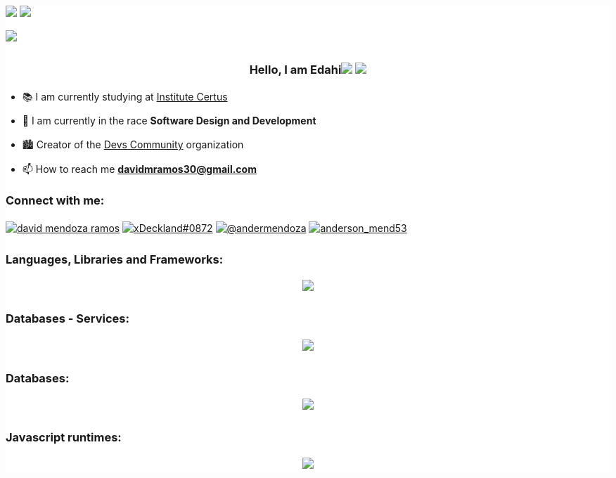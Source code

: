 
<img src="https://github.com/AnderMendoza/AnderMendoza/raw/main/assets/line-neon.gif" width="100%">


<img src="https://github.com/AnderMendoza/AnderMendoza/raw/main/assets/banner-header.gif">

<a href="#"><img width="100%" height="auto" src="https://i.imgur.com/iXuL1HG.png" height="175px"/></a>

<h3 align="center">Hello, I am Edahi</a><img src="https://media.giphy.com/media/hvRJCLFzcasrR4ia7z/giphy.gif" width="28"> <img src="https://emojis.slackmojis.com/emojis/images/1531849430/4246/blob-sunglasses.gif?1531849430" width="28"/></h3>


- 📚 I am currently studying at [Institute Certus](https://www.certus.edu.pe/)

- 🌱 I am currently in the race **Software Design and Development**

- 🏙 Creator of the [Devs Community](https://github.com/Devs-Com) organization

- 📫 How to reach me **davidmramos30@gmail.com**


<h3 align="left">Connect with me:</h3>
<p align="left">
<a href="https://www.linkedin.com/in/anderson-mendoza-ramos-7551141b7/" target="blank"><img align="center" src="https://raw.githubusercontent.com/rahuldkjain/github-profile-readme-generator/master/src/images/icons/Social/linked-in-alt.svg" alt="david mendoza ramos" height="30" width="40" /></a>
<a href="https://discord.gg/fpUtBrbKU5" target="blank"><img align="center" src="https://raw.githubusercontent.com/rahuldkjain/github-profile-readme-generator/master/src/images/icons/Social/discord.svg" alt="xDeckland#0872" height="30" width="40" /></a>
<a href="https://twitter.com/andersonmr5302" target="blank"><img align="center" src="https://raw.githubusercontent.com/rahuldkjain/github-profile-readme-generator/master/src/images/icons/Social/twitter.svg" alt="@andermendoza" height="30" width="40" /></a>
<a href="https://instagram.com/anderson_mend53" target="blank"><img align="center" src="https://raw.githubusercontent.com/rahuldkjain/github-profile-readme-generator/master/src/images/icons/Social/instagram.svg" alt="anderson_mend53" height="30" width="40" /></a>
</p>


<h3 align="left">Languages, Libraries and Frameworks:</h3>
<p align="center">
  <a href="https://skillicons.dev">
    <img src="https://skillicons.dev/icons?i=cs,css,html,django,flask,dotnet,react,js,electron,express,java,materialui,nextjs" />
  </a>
</p>
<h3 align="left">Databases - Services:</h3>
<p align="center">
  <a href="https://skillicons.dev">
    <img src="https://skillicons.dev/icons?i=turso,xata" />
  </a>
</p>
<h3 align="left">Databases:</h3>
<p align="center">
  <a href="https://skillicons.dev">
    <img src="https://skillicons.dev/icons?i=postgresql,mysql" />
  </a>
</p>
<h3 align="left">Javascript runtimes:</h3>
<p align="center">
  <a href="https://skillicons.dev">
    <img src="https://skillicons.dev/icons?i=nodejs,deno" />
  </a>
</p>
